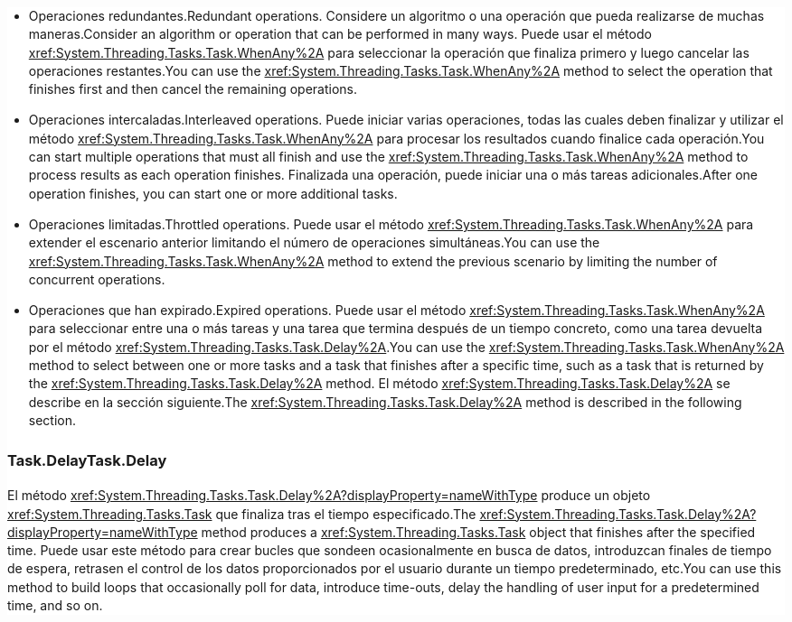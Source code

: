 - <span data-ttu-id="51719-234">Operaciones redundantes.</span><span class="sxs-lookup"><span data-stu-id="51719-234">Redundant operations.</span></span> <span data-ttu-id="51719-235">Considere un algoritmo o una operación que pueda realizarse de muchas maneras.</span><span class="sxs-lookup"><span data-stu-id="51719-235">Consider an algorithm or operation that can be performed in many ways.</span></span> <span data-ttu-id="51719-236">Puede usar el método <xref:System.Threading.Tasks.Task.WhenAny%2A> para seleccionar la operación que finaliza primero y luego cancelar las operaciones restantes.</span><span class="sxs-lookup"><span data-stu-id="51719-236">You can use the <xref:System.Threading.Tasks.Task.WhenAny%2A> method to select the operation that finishes first and then cancel the remaining operations.</span></span>

- <span data-ttu-id="51719-237">Operaciones intercaladas.</span><span class="sxs-lookup"><span data-stu-id="51719-237">Interleaved operations.</span></span> <span data-ttu-id="51719-238">Puede iniciar varias operaciones, todas las cuales deben finalizar y utilizar el método <xref:System.Threading.Tasks.Task.WhenAny%2A> para procesar los resultados cuando finalice cada operación.</span><span class="sxs-lookup"><span data-stu-id="51719-238">You can start multiple operations that must all finish and use the <xref:System.Threading.Tasks.Task.WhenAny%2A> method to process results as each operation finishes.</span></span> <span data-ttu-id="51719-239">Finalizada una operación, puede iniciar una o más tareas adicionales.</span><span class="sxs-lookup"><span data-stu-id="51719-239">After one operation finishes, you can start one or more additional tasks.</span></span>

- <span data-ttu-id="51719-240">Operaciones limitadas.</span><span class="sxs-lookup"><span data-stu-id="51719-240">Throttled operations.</span></span> <span data-ttu-id="51719-241">Puede usar el método <xref:System.Threading.Tasks.Task.WhenAny%2A> para extender el escenario anterior limitando el número de operaciones simultáneas.</span><span class="sxs-lookup"><span data-stu-id="51719-241">You can use the <xref:System.Threading.Tasks.Task.WhenAny%2A> method to extend the previous scenario by limiting the number of concurrent operations.</span></span>

- <span data-ttu-id="51719-242">Operaciones que han expirado.</span><span class="sxs-lookup"><span data-stu-id="51719-242">Expired operations.</span></span> <span data-ttu-id="51719-243">Puede usar el método <xref:System.Threading.Tasks.Task.WhenAny%2A> para seleccionar entre una o más tareas y una tarea que termina después de un tiempo concreto, como una tarea devuelta por el método <xref:System.Threading.Tasks.Task.Delay%2A>.</span><span class="sxs-lookup"><span data-stu-id="51719-243">You can use the <xref:System.Threading.Tasks.Task.WhenAny%2A> method to select between one or more tasks and a task that finishes after a specific time, such as a task that is returned by the <xref:System.Threading.Tasks.Task.Delay%2A> method.</span></span> <span data-ttu-id="51719-244">El método <xref:System.Threading.Tasks.Task.Delay%2A> se describe en la sección siguiente.</span><span class="sxs-lookup"><span data-stu-id="51719-244">The <xref:System.Threading.Tasks.Task.Delay%2A> method is described in the following section.</span></span>

### <a name="taskdelay"></a><span data-ttu-id="51719-245">Task.Delay</span><span class="sxs-lookup"><span data-stu-id="51719-245">Task.Delay</span></span>

<span data-ttu-id="51719-246">El método <xref:System.Threading.Tasks.Task.Delay%2A?displayProperty=nameWithType> produce un objeto <xref:System.Threading.Tasks.Task> que finaliza tras el tiempo especificado.</span><span class="sxs-lookup"><span data-stu-id="51719-246">The <xref:System.Threading.Tasks.Task.Delay%2A?displayProperty=nameWithType> method produces a <xref:System.Threading.Tasks.Task> object that finishes after the specified time.</span></span> <span data-ttu-id="51719-247">Puede usar este método para crear bucles que sondeen ocasionalmente en busca de datos, introduzcan finales de tiempo de espera, retrasen el control de los datos proporcionados por el usuario durante un tiempo predeterminado, etc.</span><span class="sxs-lookup"><span data-stu-id="51719-247">You can use this method to build loops that occasionally poll for data, introduce time-outs, delay the handling of user input for a predetermined time, and so on.</span></span>
